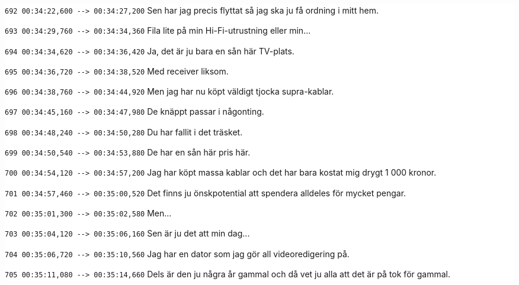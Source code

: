 

`692 00:34:22,600 --> 00:34:27,200`
Sen har jag precis flyttat så jag ska ju få ordning i mitt hem.



`693 00:34:29,760 --> 00:34:34,360`
Fila lite på min Hi-Fi-utrustning eller min...



`694 00:34:34,620 --> 00:34:36,420`
Ja, det är ju bara en sån här TV-plats.



`695 00:34:36,720 --> 00:34:38,520`
Med receiver liksom.



`696 00:34:38,760 --> 00:34:44,920`
Men jag har nu köpt väldigt tjocka supra-kablar.



`697 00:34:45,160 --> 00:34:47,980`
De knäppt passar i någonting.



`698 00:34:48,240 --> 00:34:50,280`
Du har fallit i det träsket.



`699 00:34:50,540 --> 00:34:53,880`
De har en sån här pris här.



`700 00:34:54,120 --> 00:34:57,200`
Jag har köpt massa kablar och det har bara kostat mig drygt 1 000 kronor.



`701 00:34:57,460 --> 00:35:00,520`
Det finns ju önskpotential att spendera alldeles för mycket pengar.



`702 00:35:01,300 --> 00:35:02,580`
Men...



`703 00:35:04,120 --> 00:35:06,160`
Sen är ju det att min dag...



`704 00:35:06,720 --> 00:35:10,560`
Jag har en dator som jag gör all videoredigering på.



`705 00:35:11,080 --> 00:35:14,660`
Dels är den ju några år gammal och då vet ju alla att det är på tok för gammal.
